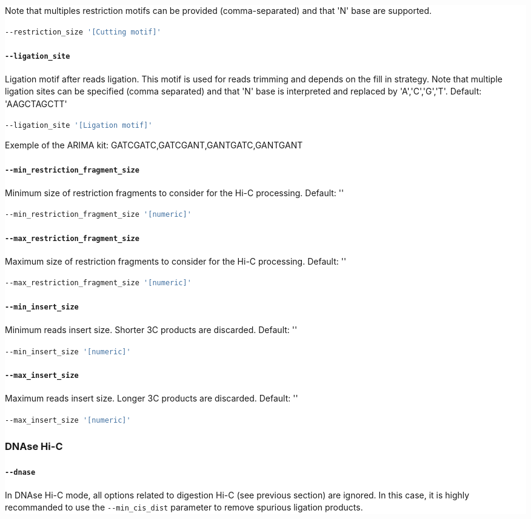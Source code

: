 Note that multiples restriction motifs can be provided (comma-separated) and that 'N' base are supported.


```bash
--restriction_size '[Cutting motif]'
```

#### `--ligation_site`

Ligation motif after reads ligation. This motif is used for reads trimming and depends on the fill in strategy.
Note that multiple ligation sites can be specified (comma separated) and that 'N' base is interpreted and replaced by 'A','C','G','T'.
Default: 'AAGCTAGCTT'

```bash
--ligation_site '[Ligation motif]'
```

Exemple of the ARIMA kit: GATCGATC,GATCGANT,GANTGATC,GANTGANT

#### `--min_restriction_fragment_size`

Minimum size of restriction fragments to consider for the Hi-C processing. Default: ''

```bash
--min_restriction_fragment_size '[numeric]'
```

#### `--max_restriction_fragment_size`

Maximum size of restriction fragments to consider for the Hi-C processing. Default: ''

```bash
--max_restriction_fragment_size '[numeric]'
```

#### `--min_insert_size`

Minimum reads insert size. Shorter 3C products are discarded. Default: ''

```bash
--min_insert_size '[numeric]'
```

#### `--max_insert_size`

Maximum reads insert size. Longer 3C products are discarded. Default: ''

```bash
--max_insert_size '[numeric]'
```

### DNAse Hi-C

#### `--dnase`

In DNAse Hi-C mode, all options related to digestion Hi-C (see previous section) are ignored.
In this case, it is highly recommanded to use the `--min_cis_dist` parameter to remove spurious ligation products.
